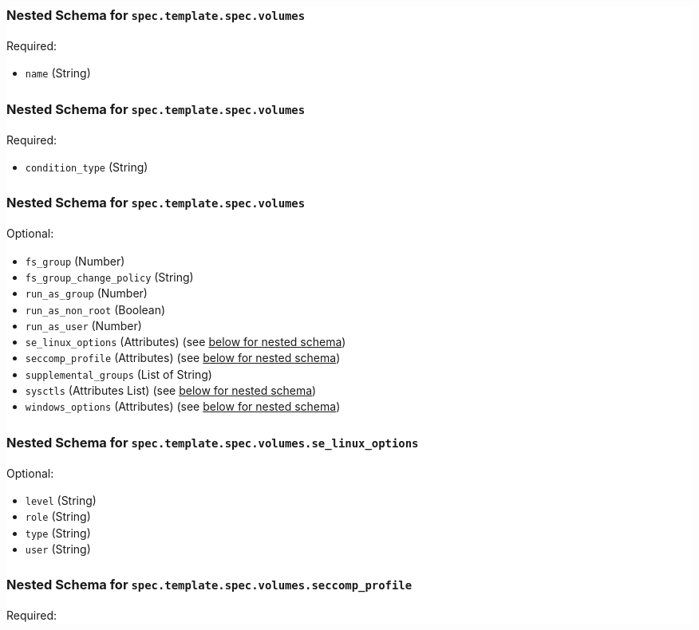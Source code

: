 

<a id="nestedatt--spec--template--spec--os"></a>
### Nested Schema for `spec.template.spec.volumes`

Required:

- `name` (String)


<a id="nestedatt--spec--template--spec--readiness_gates"></a>
### Nested Schema for `spec.template.spec.volumes`

Required:

- `condition_type` (String)


<a id="nestedatt--spec--template--spec--security_context"></a>
### Nested Schema for `spec.template.spec.volumes`

Optional:

- `fs_group` (Number)
- `fs_group_change_policy` (String)
- `run_as_group` (Number)
- `run_as_non_root` (Boolean)
- `run_as_user` (Number)
- `se_linux_options` (Attributes) (see [below for nested schema](#nestedatt--spec--template--spec--volumes--se_linux_options))
- `seccomp_profile` (Attributes) (see [below for nested schema](#nestedatt--spec--template--spec--volumes--seccomp_profile))
- `supplemental_groups` (List of String)
- `sysctls` (Attributes List) (see [below for nested schema](#nestedatt--spec--template--spec--volumes--sysctls))
- `windows_options` (Attributes) (see [below for nested schema](#nestedatt--spec--template--spec--volumes--windows_options))

<a id="nestedatt--spec--template--spec--volumes--se_linux_options"></a>
### Nested Schema for `spec.template.spec.volumes.se_linux_options`

Optional:

- `level` (String)
- `role` (String)
- `type` (String)
- `user` (String)


<a id="nestedatt--spec--template--spec--volumes--seccomp_profile"></a>
### Nested Schema for `spec.template.spec.volumes.seccomp_profile`

Required:
